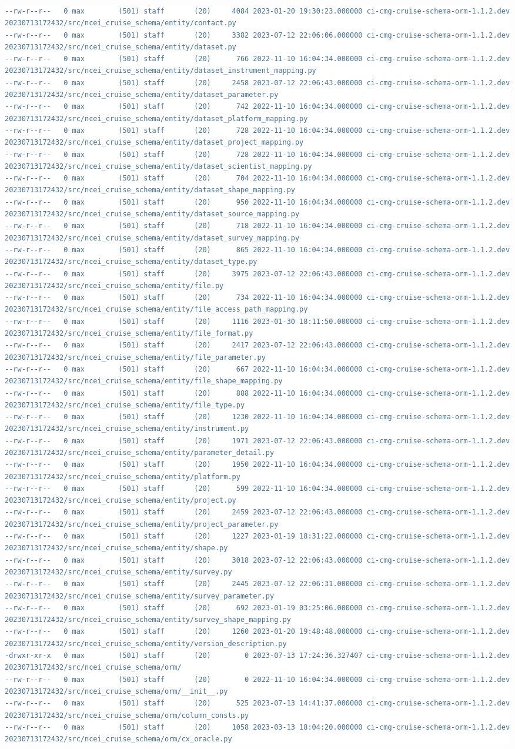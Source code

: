 ```diff
--rw-r--r--   0 max        (501) staff       (20)     4084 2023-01-20 19:30:23.000000 ci-cmg-cruise-schema-orm-1.1.2.dev20230713172432/src/ncei_cruise_schema/entity/contact.py
--rw-r--r--   0 max        (501) staff       (20)     3382 2023-07-12 22:06:06.000000 ci-cmg-cruise-schema-orm-1.1.2.dev20230713172432/src/ncei_cruise_schema/entity/dataset.py
--rw-r--r--   0 max        (501) staff       (20)      766 2022-11-10 16:04:34.000000 ci-cmg-cruise-schema-orm-1.1.2.dev20230713172432/src/ncei_cruise_schema/entity/dataset_instrument_mapping.py
--rw-r--r--   0 max        (501) staff       (20)     2458 2023-07-12 22:06:43.000000 ci-cmg-cruise-schema-orm-1.1.2.dev20230713172432/src/ncei_cruise_schema/entity/dataset_parameter.py
--rw-r--r--   0 max        (501) staff       (20)      742 2022-11-10 16:04:34.000000 ci-cmg-cruise-schema-orm-1.1.2.dev20230713172432/src/ncei_cruise_schema/entity/dataset_platform_mapping.py
--rw-r--r--   0 max        (501) staff       (20)      728 2022-11-10 16:04:34.000000 ci-cmg-cruise-schema-orm-1.1.2.dev20230713172432/src/ncei_cruise_schema/entity/dataset_project_mapping.py
--rw-r--r--   0 max        (501) staff       (20)      728 2022-11-10 16:04:34.000000 ci-cmg-cruise-schema-orm-1.1.2.dev20230713172432/src/ncei_cruise_schema/entity/dataset_scientist_mapping.py
--rw-r--r--   0 max        (501) staff       (20)      704 2022-11-10 16:04:34.000000 ci-cmg-cruise-schema-orm-1.1.2.dev20230713172432/src/ncei_cruise_schema/entity/dataset_shape_mapping.py
--rw-r--r--   0 max        (501) staff       (20)      950 2022-11-10 16:04:34.000000 ci-cmg-cruise-schema-orm-1.1.2.dev20230713172432/src/ncei_cruise_schema/entity/dataset_source_mapping.py
--rw-r--r--   0 max        (501) staff       (20)      718 2022-11-10 16:04:34.000000 ci-cmg-cruise-schema-orm-1.1.2.dev20230713172432/src/ncei_cruise_schema/entity/dataset_survey_mapping.py
--rw-r--r--   0 max        (501) staff       (20)      865 2022-11-10 16:04:34.000000 ci-cmg-cruise-schema-orm-1.1.2.dev20230713172432/src/ncei_cruise_schema/entity/dataset_type.py
--rw-r--r--   0 max        (501) staff       (20)     3975 2023-07-12 22:06:43.000000 ci-cmg-cruise-schema-orm-1.1.2.dev20230713172432/src/ncei_cruise_schema/entity/file.py
--rw-r--r--   0 max        (501) staff       (20)      734 2022-11-10 16:04:34.000000 ci-cmg-cruise-schema-orm-1.1.2.dev20230713172432/src/ncei_cruise_schema/entity/file_access_path_mapping.py
--rw-r--r--   0 max        (501) staff       (20)     1116 2023-01-30 18:11:50.000000 ci-cmg-cruise-schema-orm-1.1.2.dev20230713172432/src/ncei_cruise_schema/entity/file_format.py
--rw-r--r--   0 max        (501) staff       (20)     2417 2023-07-12 22:06:43.000000 ci-cmg-cruise-schema-orm-1.1.2.dev20230713172432/src/ncei_cruise_schema/entity/file_parameter.py
--rw-r--r--   0 max        (501) staff       (20)      667 2022-11-10 16:04:34.000000 ci-cmg-cruise-schema-orm-1.1.2.dev20230713172432/src/ncei_cruise_schema/entity/file_shape_mapping.py
--rw-r--r--   0 max        (501) staff       (20)      888 2022-11-10 16:04:34.000000 ci-cmg-cruise-schema-orm-1.1.2.dev20230713172432/src/ncei_cruise_schema/entity/file_type.py
--rw-r--r--   0 max        (501) staff       (20)     1230 2022-11-10 16:04:34.000000 ci-cmg-cruise-schema-orm-1.1.2.dev20230713172432/src/ncei_cruise_schema/entity/instrument.py
--rw-r--r--   0 max        (501) staff       (20)     1971 2023-07-12 22:06:43.000000 ci-cmg-cruise-schema-orm-1.1.2.dev20230713172432/src/ncei_cruise_schema/entity/parameter_detail.py
--rw-r--r--   0 max        (501) staff       (20)     1950 2022-11-10 16:04:34.000000 ci-cmg-cruise-schema-orm-1.1.2.dev20230713172432/src/ncei_cruise_schema/entity/platform.py
--rw-r--r--   0 max        (501) staff       (20)      599 2022-11-10 16:04:34.000000 ci-cmg-cruise-schema-orm-1.1.2.dev20230713172432/src/ncei_cruise_schema/entity/project.py
--rw-r--r--   0 max        (501) staff       (20)     2459 2023-07-12 22:06:43.000000 ci-cmg-cruise-schema-orm-1.1.2.dev20230713172432/src/ncei_cruise_schema/entity/project_parameter.py
--rw-r--r--   0 max        (501) staff       (20)     1227 2023-01-19 18:31:22.000000 ci-cmg-cruise-schema-orm-1.1.2.dev20230713172432/src/ncei_cruise_schema/entity/shape.py
--rw-r--r--   0 max        (501) staff       (20)     3018 2023-07-12 22:06:43.000000 ci-cmg-cruise-schema-orm-1.1.2.dev20230713172432/src/ncei_cruise_schema/entity/survey.py
--rw-r--r--   0 max        (501) staff       (20)     2445 2023-07-12 22:06:31.000000 ci-cmg-cruise-schema-orm-1.1.2.dev20230713172432/src/ncei_cruise_schema/entity/survey_parameter.py
--rw-r--r--   0 max        (501) staff       (20)      692 2023-01-19 03:25:06.000000 ci-cmg-cruise-schema-orm-1.1.2.dev20230713172432/src/ncei_cruise_schema/entity/survey_shape_mapping.py
--rw-r--r--   0 max        (501) staff       (20)     1260 2023-01-20 19:48:48.000000 ci-cmg-cruise-schema-orm-1.1.2.dev20230713172432/src/ncei_cruise_schema/entity/version_description.py
-drwxr-xr-x   0 max        (501) staff       (20)        0 2023-07-13 17:24:36.327407 ci-cmg-cruise-schema-orm-1.1.2.dev20230713172432/src/ncei_cruise_schema/orm/
--rw-r--r--   0 max        (501) staff       (20)        0 2022-11-10 16:04:34.000000 ci-cmg-cruise-schema-orm-1.1.2.dev20230713172432/src/ncei_cruise_schema/orm/__init__.py
--rw-r--r--   0 max        (501) staff       (20)      525 2023-07-13 14:41:37.000000 ci-cmg-cruise-schema-orm-1.1.2.dev20230713172432/src/ncei_cruise_schema/orm/column_consts.py
--rw-r--r--   0 max        (501) staff       (20)     1058 2023-03-13 18:04:20.000000 ci-cmg-cruise-schema-orm-1.1.2.dev20230713172432/src/ncei_cruise_schema/orm/cx_oracle.py
```